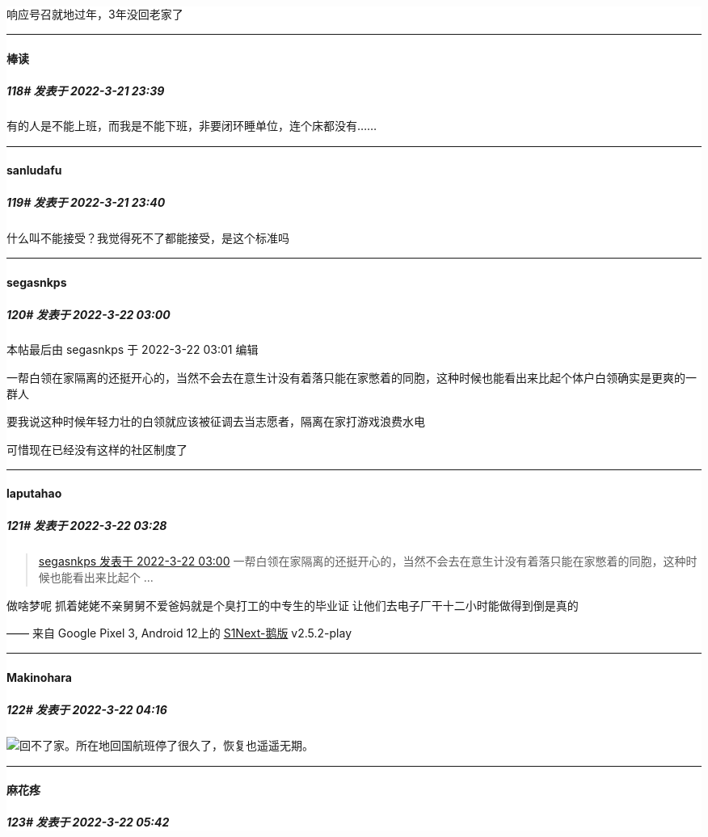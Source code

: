 响应号召就地过年，3年没回老家了

*****

####  棒读  
##### 118#       发表于 2022-3-21 23:39

有的人是不能上班，而我是不能下班，非要闭环睡单位，连个床都没有……

*****

####  sanludafu  
##### 119#       发表于 2022-3-21 23:40

什么叫不能接受？我觉得死不了都能接受，是这个标准吗



*****

####  segasnkps  
##### 120#       发表于 2022-3-22 03:00

 本帖最后由 segasnkps 于 2022-3-22 03:01 编辑 

一帮白领在家隔离的还挺开心的，当然不会去在意生计没有着落只能在家憋着的同胞，这种时候也能看出来比起个体户白领确实是更爽的一群人

要我说这种时候年轻力壮的白领就应该被征调去当志愿者，隔离在家打游戏浪费水电

可惜现在已经没有这样的社区制度了



*****

####  laputahao  
##### 121#       发表于 2022-3-22 03:28

<blockquote><a href="httphttps://bbs.saraba1st.com/2b/forum.php?mod=redirect&amp;goto=findpost&amp;pid=55135996&amp;ptid=2059077" target="_blank">segasnkps 发表于 2022-3-22 03:00</a>
一帮白领在家隔离的还挺开心的，当然不会去在意生计没有着落只能在家憋着的同胞，这种时候也能看出来比起个 ...</blockquote>
做啥梦呢 抓着姥姥不亲舅舅不爱爸妈就是个臭打工的中专生的毕业证 让他们去电子厂干十二小时能做得到倒是真的 

—— 来自 Google Pixel 3, Android 12上的 [S1Next-鹅版](https://github.com/ykrank/S1-Next/releases) v2.5.2-play

*****

####  Makinohara  
##### 122#       发表于 2022-3-22 04:16

<img src="https://static.saraba1st.com/image/smiley/face2017/067.png" referrerpolicy="no-referrer">回不了家。所在地回国航班停了很久了，恢复也遥遥无期。

*****

####  麻花疼  
##### 123#       发表于 2022-3-22 05:42
